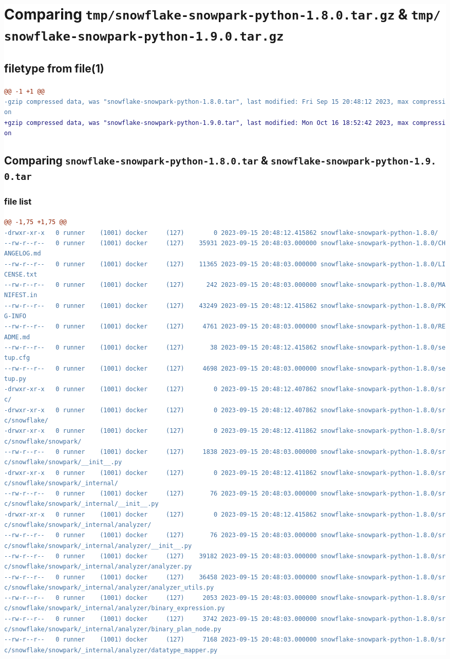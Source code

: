 # Comparing `tmp/snowflake-snowpark-python-1.8.0.tar.gz` & `tmp/snowflake-snowpark-python-1.9.0.tar.gz`

## filetype from file(1)

```diff
@@ -1 +1 @@
-gzip compressed data, was "snowflake-snowpark-python-1.8.0.tar", last modified: Fri Sep 15 20:48:12 2023, max compression
+gzip compressed data, was "snowflake-snowpark-python-1.9.0.tar", last modified: Mon Oct 16 18:52:42 2023, max compression
```

## Comparing `snowflake-snowpark-python-1.8.0.tar` & `snowflake-snowpark-python-1.9.0.tar`

### file list

```diff
@@ -1,75 +1,75 @@
-drwxr-xr-x   0 runner    (1001) docker     (127)        0 2023-09-15 20:48:12.415862 snowflake-snowpark-python-1.8.0/
--rw-r--r--   0 runner    (1001) docker     (127)    35931 2023-09-15 20:48:03.000000 snowflake-snowpark-python-1.8.0/CHANGELOG.md
--rw-r--r--   0 runner    (1001) docker     (127)    11365 2023-09-15 20:48:03.000000 snowflake-snowpark-python-1.8.0/LICENSE.txt
--rw-r--r--   0 runner    (1001) docker     (127)      242 2023-09-15 20:48:03.000000 snowflake-snowpark-python-1.8.0/MANIFEST.in
--rw-r--r--   0 runner    (1001) docker     (127)    43249 2023-09-15 20:48:12.415862 snowflake-snowpark-python-1.8.0/PKG-INFO
--rw-r--r--   0 runner    (1001) docker     (127)     4761 2023-09-15 20:48:03.000000 snowflake-snowpark-python-1.8.0/README.md
--rw-r--r--   0 runner    (1001) docker     (127)       38 2023-09-15 20:48:12.415862 snowflake-snowpark-python-1.8.0/setup.cfg
--rw-r--r--   0 runner    (1001) docker     (127)     4698 2023-09-15 20:48:03.000000 snowflake-snowpark-python-1.8.0/setup.py
-drwxr-xr-x   0 runner    (1001) docker     (127)        0 2023-09-15 20:48:12.407862 snowflake-snowpark-python-1.8.0/src/
-drwxr-xr-x   0 runner    (1001) docker     (127)        0 2023-09-15 20:48:12.407862 snowflake-snowpark-python-1.8.0/src/snowflake/
-drwxr-xr-x   0 runner    (1001) docker     (127)        0 2023-09-15 20:48:12.411862 snowflake-snowpark-python-1.8.0/src/snowflake/snowpark/
--rw-r--r--   0 runner    (1001) docker     (127)     1838 2023-09-15 20:48:03.000000 snowflake-snowpark-python-1.8.0/src/snowflake/snowpark/__init__.py
-drwxr-xr-x   0 runner    (1001) docker     (127)        0 2023-09-15 20:48:12.411862 snowflake-snowpark-python-1.8.0/src/snowflake/snowpark/_internal/
--rw-r--r--   0 runner    (1001) docker     (127)       76 2023-09-15 20:48:03.000000 snowflake-snowpark-python-1.8.0/src/snowflake/snowpark/_internal/__init__.py
-drwxr-xr-x   0 runner    (1001) docker     (127)        0 2023-09-15 20:48:12.415862 snowflake-snowpark-python-1.8.0/src/snowflake/snowpark/_internal/analyzer/
--rw-r--r--   0 runner    (1001) docker     (127)       76 2023-09-15 20:48:03.000000 snowflake-snowpark-python-1.8.0/src/snowflake/snowpark/_internal/analyzer/__init__.py
--rw-r--r--   0 runner    (1001) docker     (127)    39182 2023-09-15 20:48:03.000000 snowflake-snowpark-python-1.8.0/src/snowflake/snowpark/_internal/analyzer/analyzer.py
--rw-r--r--   0 runner    (1001) docker     (127)    36458 2023-09-15 20:48:03.000000 snowflake-snowpark-python-1.8.0/src/snowflake/snowpark/_internal/analyzer/analyzer_utils.py
--rw-r--r--   0 runner    (1001) docker     (127)     2053 2023-09-15 20:48:03.000000 snowflake-snowpark-python-1.8.0/src/snowflake/snowpark/_internal/analyzer/binary_expression.py
--rw-r--r--   0 runner    (1001) docker     (127)     3742 2023-09-15 20:48:03.000000 snowflake-snowpark-python-1.8.0/src/snowflake/snowpark/_internal/analyzer/binary_plan_node.py
--rw-r--r--   0 runner    (1001) docker     (127)     7168 2023-09-15 20:48:03.000000 snowflake-snowpark-python-1.8.0/src/snowflake/snowpark/_internal/analyzer/datatype_mapper.py
```